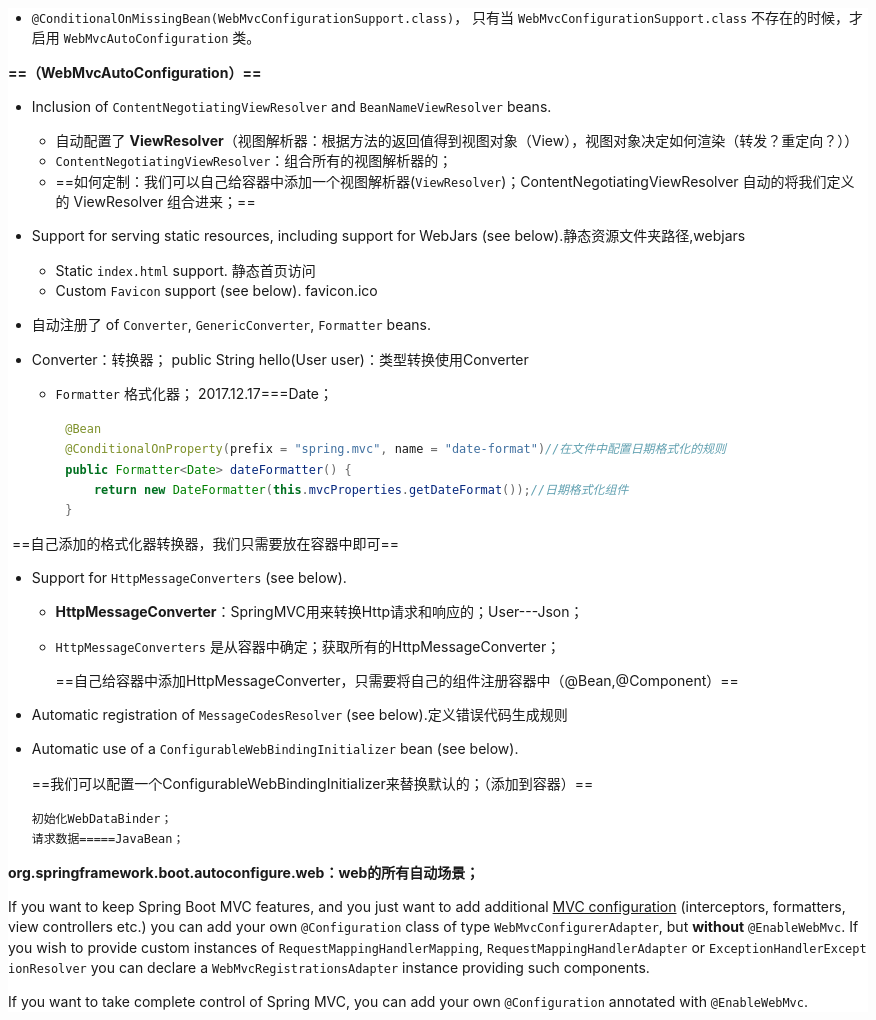 * `@ConditionalOnMissingBean(WebMvcConfigurationSupport.class)`， 只有当 `WebMvcConfigurationSupport.class` 不存在的时候，才启用 `WebMvcAutoConfiguration` 类。



**==（WebMvcAutoConfiguration）==**

- Inclusion of `ContentNegotiatingViewResolver` and `BeanNameViewResolver` beans.
  - 自动配置了 **ViewResolver**（视图解析器：根据方法的返回值得到视图对象（View），视图对象决定如何渲染（转发？重定向？））
  - `ContentNegotiatingViewResolver`：组合所有的视图解析器的；
  - ==如何定制：我们可以自己给容器中添加一个视图解析器(`ViewResolver`)；ContentNegotiatingViewResolver 自动的将我们定义的 ViewResolver 组合进来；==
- Support for serving static resources, including support for WebJars (see below).静态资源文件夹路径,webjars

  - Static `index.html` support. 静态首页访问
  - Custom `Favicon` support (see below).  favicon.ico
- 自动注册了 of `Converter`, `GenericConverter`, `Formatter` beans.
- Converter：转换器；  public String hello(User user)：类型转换使用Converter
  - `Formatter`  格式化器；  2017.12.17===Date；

```java
		@Bean
		@ConditionalOnProperty(prefix = "spring.mvc", name = "date-format")//在文件中配置日期格式化的规则
		public Formatter<Date> dateFormatter() {
			return new DateFormatter(this.mvcProperties.getDateFormat());//日期格式化组件
		}
```

​	==自己添加的格式化器转换器，我们只需要放在容器中即可==

- Support for `HttpMessageConverters` (see below).

  - **HttpMessageConverter**：SpringMVC用来转换Http请求和响应的；User---Json；

  - `HttpMessageConverters` 是从容器中确定；获取所有的HttpMessageConverter；

    ==自己给容器中添加HttpMessageConverter，只需要将自己的组件注册容器中（@Bean,@Component）==

    

- Automatic registration of `MessageCodesResolver` (see below).定义错误代码生成规则

- Automatic use of a `ConfigurableWebBindingInitializer` bean (see below).

  ==我们可以配置一个ConfigurableWebBindingInitializer来替换默认的；（添加到容器）==

  ```
  初始化WebDataBinder；
  请求数据=====JavaBean；
  ```

**org.springframework.boot.autoconfigure.web：web的所有自动场景；**

If you want to keep Spring Boot MVC features, and you just want to add additional [MVC configuration](https://docs.spring.io/spring/docs/4.3.14.RELEASE/spring-framework-reference/htmlsingle#mvc) (interceptors, formatters, view controllers etc.) you can add your own `@Configuration` class of type `WebMvcConfigurerAdapter`, but **without** `@EnableWebMvc`. If you wish to provide custom instances of `RequestMappingHandlerMapping`, `RequestMappingHandlerAdapter` or `ExceptionHandlerExceptionResolver` you can declare a `WebMvcRegistrationsAdapter` instance providing such components.

If you want to take complete control of Spring MVC, you can add your own `@Configuration` annotated with `@EnableWebMvc`.
